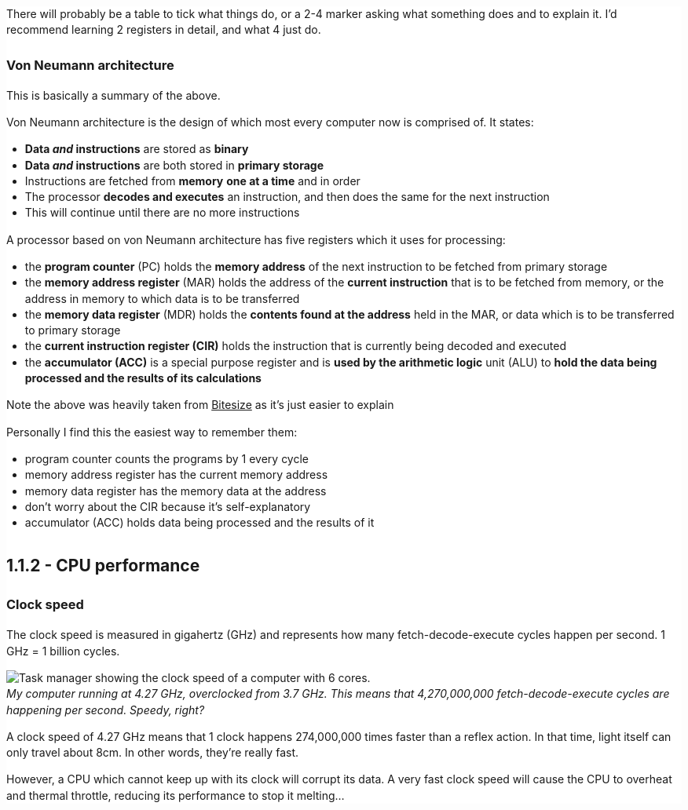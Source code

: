 There will probably be a table to tick what things do, or a 2-4 marker asking what something does and to explain it. I’d recommend learning 2 registers in detail, and what 4 just do.

### Von Neumann architecture

This is basically a summary of the above.

Von Neumann architecture is the design of which most every computer now is comprised of. It states:

-   **Data _and_ instructions** are stored as **binary**
-   **Data _and_ instructions** are both stored in **primary storage**
-   Instructions are fetched from **memory** **one at a time** and in order
-   The processor **decodes and executes** an instruction, and then does the same for the next instruction
-   This will continue until there are no more instructions

A processor based on von Neumann architecture has five registers which it uses for processing:

-   the **program counter** (PC) holds the **memory address** of the next instruction to be fetched from primary storage
-   the **memory address register** (MAR) holds the address of the **current instruction** that is to be fetched from memory, or the address in memory to which data is to be transferred
-   the **memory data register** (MDR) holds the **contents found at the address** held in the MAR, or data which is to be transferred to primary storage
-   the **current instruction register (CIR)** holds the instruction that is currently being decoded and executed
-   the **accumulator (ACC)** is a special purpose register and is **used by the arithmetic logic** unit (ALU) to **hold the data being processed and the results of its calculations**

Note the above was heavily taken from [Bitesize](https://www.bbc.co.uk/bitesize/guides/zhppfcw/revision/3) as it’s just easier to explain

Personally I find this the easiest way to remember them:

-   program counter counts the programs by 1 every cycle
-   memory address register has the current memory address
-   memory data register has the memory data at the address
-   don’t worry about the CIR because it’s self-explanatory
-   accumulator (ACC) holds data being processed and the results of it

## 1.1.2 - CPU performance

### Clock speed

The clock speed is measured in gigahertz (GHz) and represents how many fetch-decode-execute cycles happen per second. 1 GHz = 1 billion cycles.

![Task manager showing the clock speed of a computer with 6 cores.](https://cheatsheet-assets.ibaguette.com/gcse/compsci/clockspeed.png)  
_My computer running at 4.27 GHz, overclocked from 3.7 GHz. This means that 4,270,000,000 fetch-decode-execute cycles are happening per second. Speedy, right?_

A clock speed of 4.27 GHz means that 1 clock happens 274,000,000 times faster than a reflex action. In that time, light itself can only travel about 8cm. In other words, they’re really fast.

However, a CPU which cannot keep up with its clock will corrupt its data. A very fast clock speed will cause the CPU to overheat and thermal throttle, reducing its performance to stop it melting…
